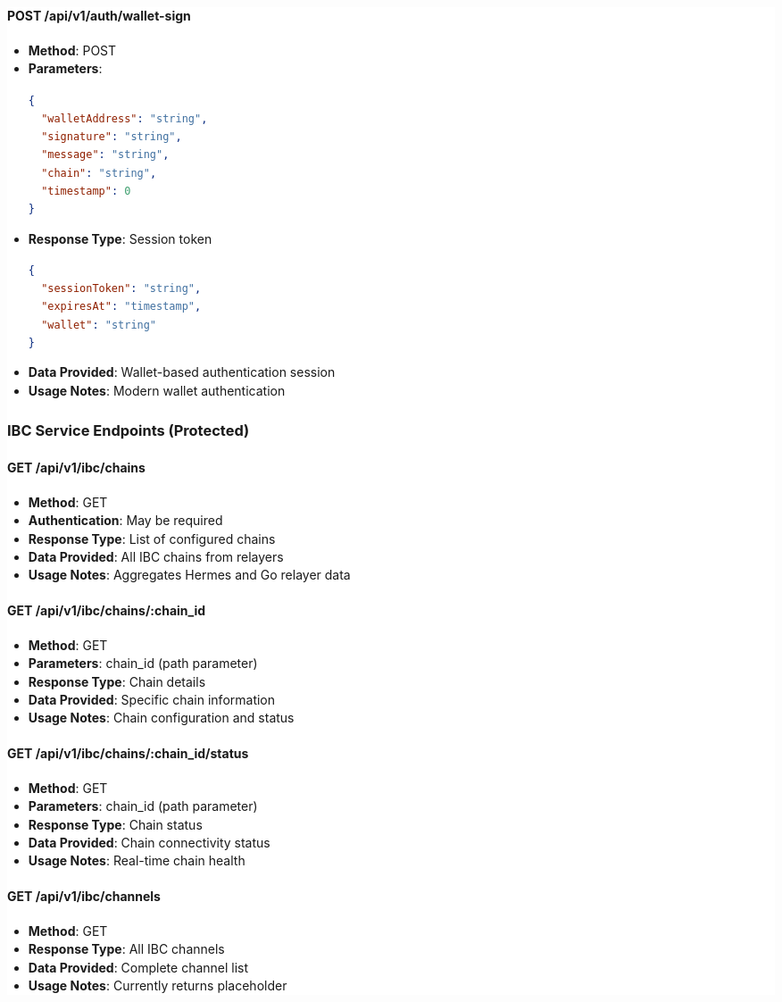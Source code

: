 #### POST /api/v1/auth/wallet-sign
- **Method**: POST
- **Parameters**: 
  ```json
  {
    "walletAddress": "string",
    "signature": "string",
    "message": "string",
    "chain": "string",
    "timestamp": 0
  }
  ```
- **Response Type**: Session token
  ```json
  {
    "sessionToken": "string",
    "expiresAt": "timestamp",
    "wallet": "string"
  }
  ```
- **Data Provided**: Wallet-based authentication session
- **Usage Notes**: Modern wallet authentication

### IBC Service Endpoints (Protected)

#### GET /api/v1/ibc/chains
- **Method**: GET
- **Authentication**: May be required
- **Response Type**: List of configured chains
- **Data Provided**: All IBC chains from relayers
- **Usage Notes**: Aggregates Hermes and Go relayer data

#### GET /api/v1/ibc/chains/:chain_id
- **Method**: GET
- **Parameters**: chain_id (path parameter)
- **Response Type**: Chain details
- **Data Provided**: Specific chain information
- **Usage Notes**: Chain configuration and status

#### GET /api/v1/ibc/chains/:chain_id/status
- **Method**: GET
- **Parameters**: chain_id (path parameter)
- **Response Type**: Chain status
- **Data Provided**: Chain connectivity status
- **Usage Notes**: Real-time chain health

#### GET /api/v1/ibc/channels
- **Method**: GET
- **Response Type**: All IBC channels
- **Data Provided**: Complete channel list
- **Usage Notes**: Currently returns placeholder
